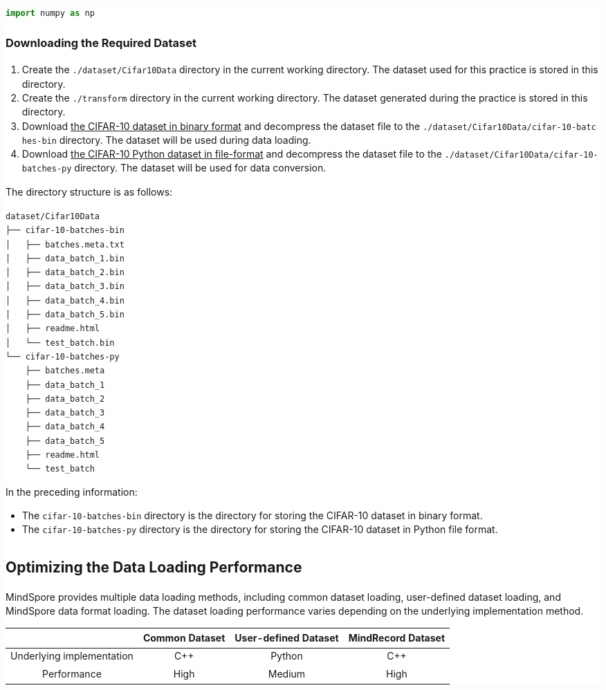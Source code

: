 ```python
import numpy as np
```

### Downloading the Required Dataset

1. Create the `./dataset/Cifar10Data` directory in the current working directory. The dataset used for this practice is stored in this directory.
2. Create the `./transform` directory in the current working directory. The dataset generated during the practice is stored in this directory.
3. Download [the CIFAR-10 dataset in binary format](https://www.cs.toronto.edu/~kriz/cifar-10-binary.tar.gz) and decompress the dataset file to the `./dataset/Cifar10Data/cifar-10-batches-bin` directory. The dataset will be used during data loading.
4. Download [the CIFAR-10 Python dataset in file-format](https://www.cs.toronto.edu/~kriz/cifar-10-python.tar.gz) and decompress the dataset file to the `./dataset/Cifar10Data/cifar-10-batches-py` directory. The dataset will be used for data conversion.

The directory structure is as follows:

```
dataset/Cifar10Data
├── cifar-10-batches-bin
│   ├── batches.meta.txt
│   ├── data_batch_1.bin
│   ├── data_batch_2.bin
│   ├── data_batch_3.bin
│   ├── data_batch_4.bin
│   ├── data_batch_5.bin
│   ├── readme.html
│   └── test_batch.bin
└── cifar-10-batches-py
    ├── batches.meta
    ├── data_batch_1
    ├── data_batch_2
    ├── data_batch_3
    ├── data_batch_4
    ├── data_batch_5
    ├── readme.html
    └── test_batch
```

In the preceding information:
- The `cifar-10-batches-bin` directory is the directory for storing the CIFAR-10 dataset in binary format.
- The `cifar-10-batches-py` directory is the directory for storing the CIFAR-10 dataset in Python file format.

## Optimizing the Data Loading Performance

MindSpore provides multiple data loading methods, including common dataset loading, user-defined dataset loading, and MindSpore data format loading. The dataset loading performance varies depending on the underlying implementation method.

|      | Common Dataset | User-defined Dataset | MindRecord Dataset |
| :----: | :----: | :----: | :----: |
| Underlying implementation | C++ | Python | C++ |
| Performance | High | Medium | High |
